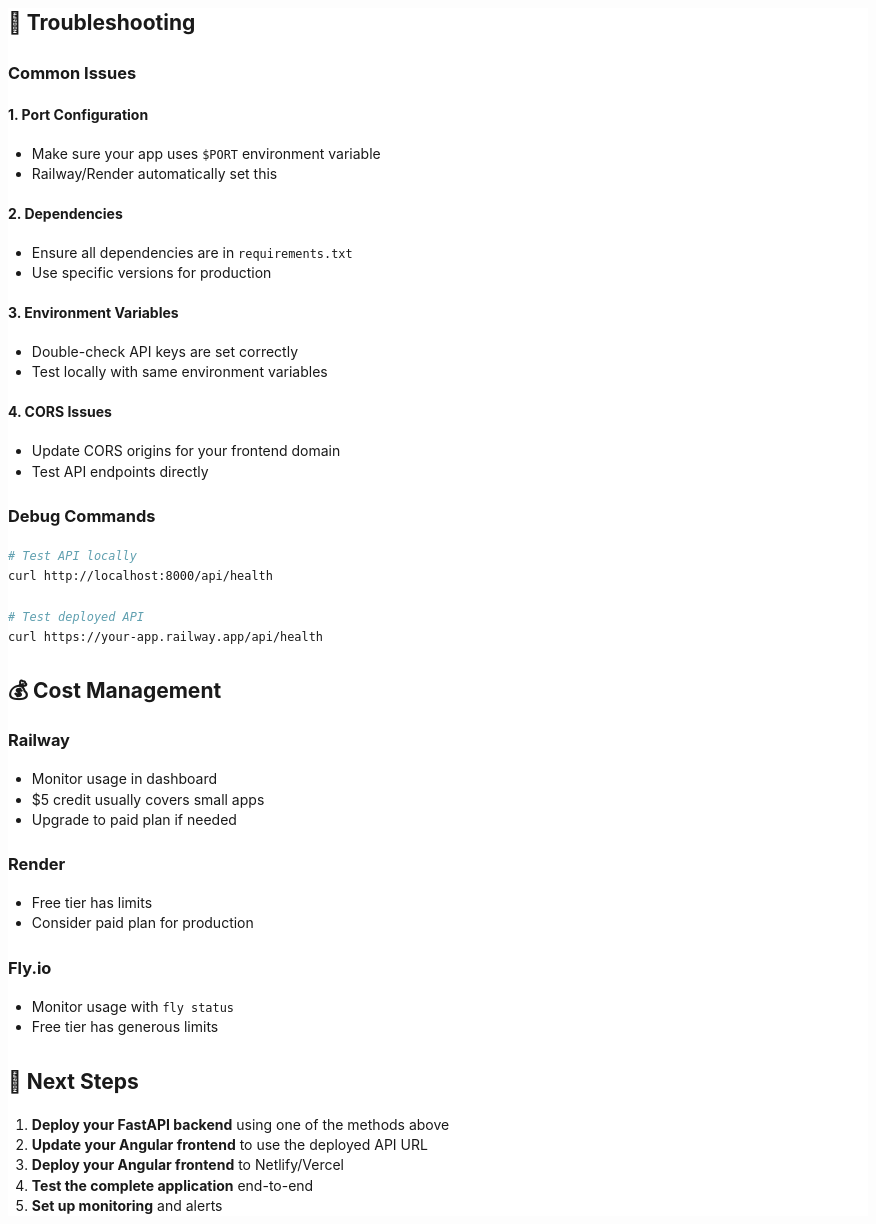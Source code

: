 ## 🚨 Troubleshooting

### Common Issues

#### 1. Port Configuration
- Make sure your app uses `$PORT` environment variable
- Railway/Render automatically set this

#### 2. Dependencies
- Ensure all dependencies are in `requirements.txt`
- Use specific versions for production

#### 3. Environment Variables
- Double-check API keys are set correctly
- Test locally with same environment variables

#### 4. CORS Issues
- Update CORS origins for your frontend domain
- Test API endpoints directly

### Debug Commands
```bash
# Test API locally
curl http://localhost:8000/api/health

# Test deployed API
curl https://your-app.railway.app/api/health
```

## 💰 Cost Management

### Railway
- Monitor usage in dashboard
- $5 credit usually covers small apps
- Upgrade to paid plan if needed

### Render
- Free tier has limits
- Consider paid plan for production

### Fly.io
- Monitor usage with `fly status`
- Free tier has generous limits

## 🎯 Next Steps

1. **Deploy your FastAPI backend** using one of the methods above
2. **Update your Angular frontend** to use the deployed API URL
3. **Deploy your Angular frontend** to Netlify/Vercel
4. **Test the complete application** end-to-end
5. **Set up monitoring** and alerts
